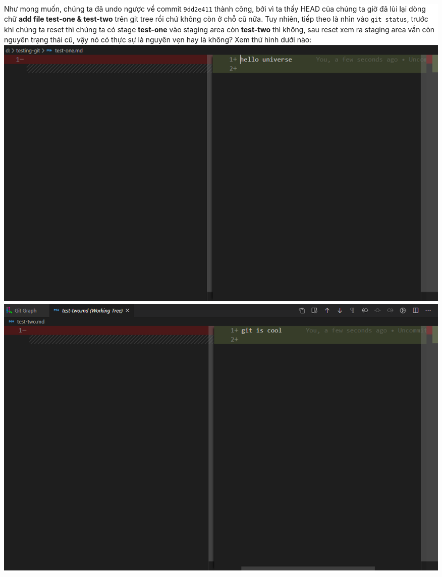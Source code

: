 Như mong muốn, chúng ta đã undo ngược về commit `9dd2e411` thành công, bởi vì ta thấy HEAD của chúng ta giờ đã lùi lại dòng chữ **add file test-one & test-two** trên git tree rồi chứ không còn ở chỗ cũ nữa. Tuy nhiên, tiếp theo là nhìn vào `git status`, trước khi chúng ta reset thì chúng ta có stage **test-one** vào staging area còn **test-two** thì không, sau reset xem ra staging area vẫn còn nguyên trạng thái cũ, vậy nó có thực sự là nguyên vẹn hay là không? Xem thử hình dưới nào:
![git reset --soft example 1](../img/blog-img/reset-commit-soft-eg-7.png)
![git reset --soft example 1](../img/blog-img/reset-commit-soft-eg-8.png)
